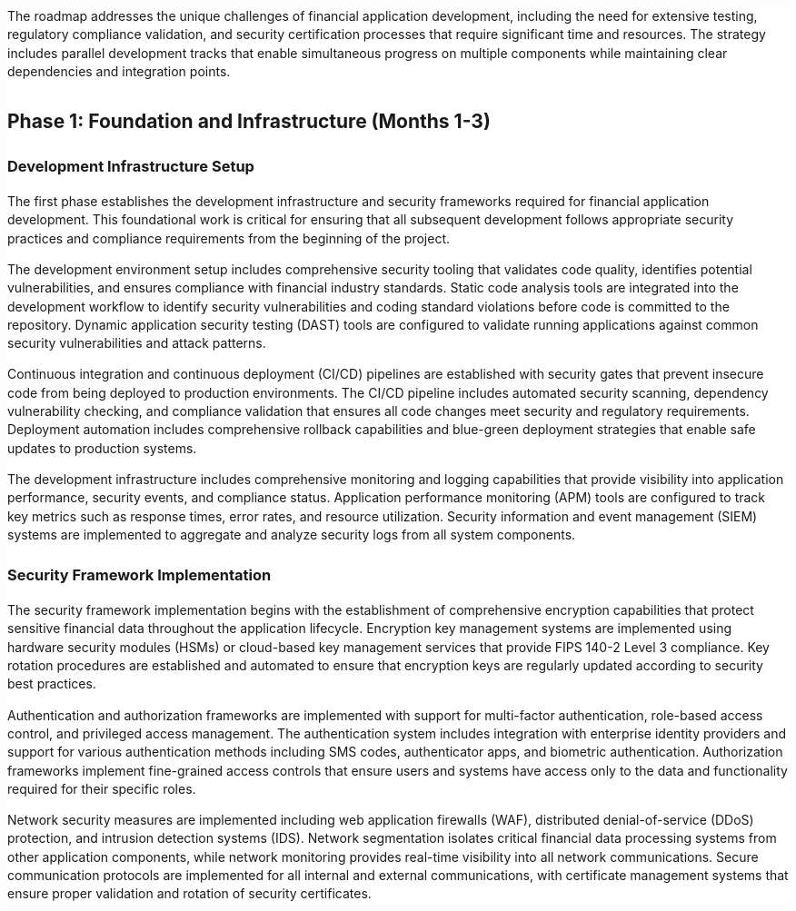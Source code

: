 The roadmap addresses the unique challenges of financial application development, including the need for extensive testing, regulatory compliance validation, and security certification processes that require significant time and resources. The strategy includes parallel development tracks that enable simultaneous progress on multiple components while maintaining clear dependencies and integration points.

## Phase 1: Foundation and Infrastructure (Months 1-3)

### Development Infrastructure Setup

The first phase establishes the development infrastructure and security frameworks required for financial application development. This foundational work is critical for ensuring that all subsequent development follows appropriate security practices and compliance requirements from the beginning of the project.

The development environment setup includes comprehensive security tooling that validates code quality, identifies potential vulnerabilities, and ensures compliance with financial industry standards. Static code analysis tools are integrated into the development workflow to identify security vulnerabilities and coding standard violations before code is committed to the repository. Dynamic application security testing (DAST) tools are configured to validate running applications against common security vulnerabilities and attack patterns.

Continuous integration and continuous deployment (CI/CD) pipelines are established with security gates that prevent insecure code from being deployed to production environments. The CI/CD pipeline includes automated security scanning, dependency vulnerability checking, and compliance validation that ensures all code changes meet security and regulatory requirements. Deployment automation includes comprehensive rollback capabilities and blue-green deployment strategies that enable safe updates to production systems.

The development infrastructure includes comprehensive monitoring and logging capabilities that provide visibility into application performance, security events, and compliance status. Application performance monitoring (APM) tools are configured to track key metrics such as response times, error rates, and resource utilization. Security information and event management (SIEM) systems are implemented to aggregate and analyze security logs from all system components.

### Security Framework Implementation

The security framework implementation begins with the establishment of comprehensive encryption capabilities that protect sensitive financial data throughout the application lifecycle. Encryption key management systems are implemented using hardware security modules (HSMs) or cloud-based key management services that provide FIPS 140-2 Level 3 compliance. Key rotation procedures are established and automated to ensure that encryption keys are regularly updated according to security best practices.

Authentication and authorization frameworks are implemented with support for multi-factor authentication, role-based access control, and privileged access management. The authentication system includes integration with enterprise identity providers and support for various authentication methods including SMS codes, authenticator apps, and biometric authentication. Authorization frameworks implement fine-grained access controls that ensure users and systems have access only to the data and functionality required for their specific roles.

Network security measures are implemented including web application firewalls (WAF), distributed denial-of-service (DDoS) protection, and intrusion detection systems (IDS). Network segmentation isolates critical financial data processing systems from other application components, while network monitoring provides real-time visibility into all network communications. Secure communication protocols are implemented for all internal and external communications, with certificate management systems that ensure proper validation and rotation of security certificates.
